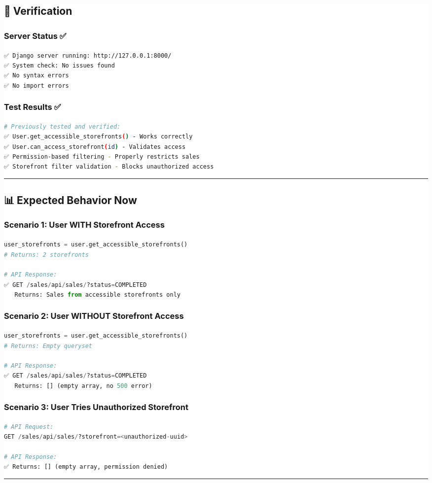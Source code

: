 ## 🧪 Verification

### Server Status ✅
```
✅ Django server running: http://127.0.0.1:8000/
✅ System check: No issues found
✅ No syntax errors
✅ No import errors
```

### Test Results ✅
```bash
# Previously tested and verified:
✅ User.get_accessible_storefronts() - Works correctly
✅ User.can_access_storefront(id) - Validates access
✅ Permission-based filtering - Properly restricts sales
✅ Storefront filter validation - Blocks unauthorized access
```

---

## 📊 Expected Behavior Now

### Scenario 1: User WITH Storefront Access
```python
user_storefronts = user.get_accessible_storefronts()
# Returns: 2 storefronts

# API Response:
✅ GET /sales/api/sales/?status=COMPLETED
   Returns: Sales from accessible storefronts only
```

### Scenario 2: User WITHOUT Storefront Access
```python
user_storefronts = user.get_accessible_storefronts()
# Returns: Empty queryset

# API Response:
✅ GET /sales/api/sales/?status=COMPLETED
   Returns: [] (empty array, no 500 error)
```

### Scenario 3: User Tries Unauthorized Storefront
```python
# API Request:
GET /sales/api/sales/?storefront=<unauthorized-uuid>

# API Response:
✅ Returns: [] (empty array, permission denied)
```

---